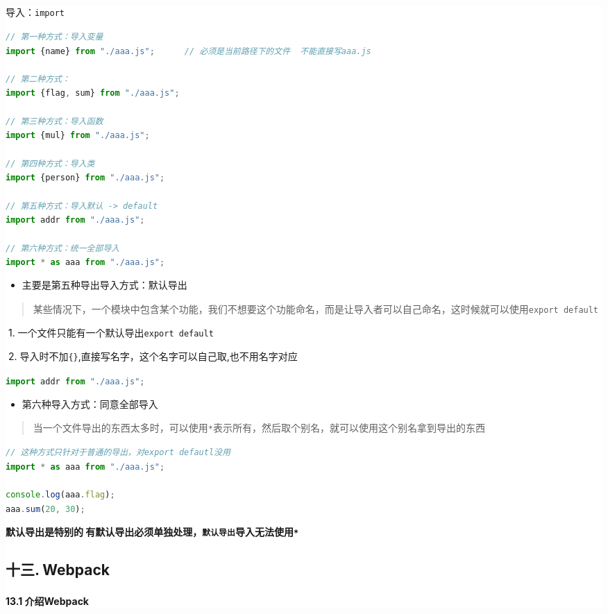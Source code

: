 

导入：`import`

```js
// 第一种方式：导入变量
import {name} from "./aaa.js";		// 必须是当前路径下的文件  不能直接写aaa.js

// 第二种方式：
import {flag, sum} from "./aaa.js";

// 第三种方式：导入函数
import {mul} from "./aaa.js";

// 第四种方式：导入类
import {person} from "./aaa.js";

// 第五种方式：导入默认 -> default
import addr from "./aaa.js";

// 第六种方式：统一全部导入
import * as aaa from "./aaa.js";
```



- 主要是第五种导出导入方式：默认导出

> 某些情况下，一个模块中包含某个功能，我们不想要这个功能命名，而是让导入者可以自己命名，这时候就可以使用`export default`

​	1. 一个文件只能有一个默认导出`export default`

​	2. 导入时不加`{}`,直接写名字，这个名字可以自己取,也不用名字对应

```js
import addr from "./aaa.js";
```



- 第六种导入方式：同意全部导入

> 当一个文件导出的东西太多时，可以使用`*`表示所有，然后取个别名，就可以使用这个别名拿到导出的东西

```js
// 这种方式只针对于普通的导出，对export defautl没用
import * as aaa from "./aaa.js";

console.log(aaa.flag);
aaa.sum(20, 30);
```



**默认导出是特别的 有默认导出必须单独处理，`默认导出`导入无法使用`*`**



## 十三. Webpack

#### 13.1 介绍Webpack
